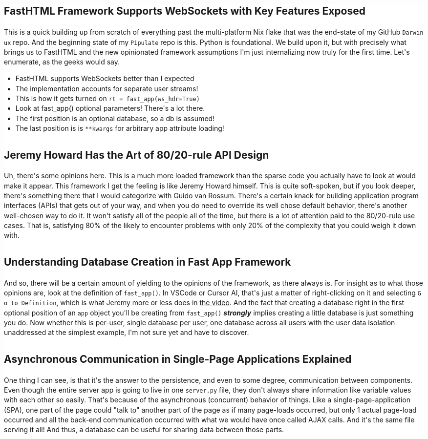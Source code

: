 ## FastHTML Framework Supports WebSockets with Key Features Exposed

This is a quick building up from scratch of everything past the multi-platform
Nix flake that was the end-state of my GitHub `Darwinux` repo. And the beginning
state of my `Pipulate` repo is this. Python is foundational. We build upon it,
but with precisely what brings us to FastHTML and the new opinionated framework
assumptions I'm just internalizing now truly for the first time. Let's
enumerate, as the geeks would say.

- FastHTML supports WebSockets better than I expected
- The implementation accounts for separate user streams!
- This is how it gets turned on `rt = fast_app(ws_hdr=True)`
- Look at fast_app() optional parameters! There's a lot there.
- The first position is an optional database, so a db is assumed!
- The last position is is `**kwargs` for arbitrary app attribute loading!

## Jeremy Howard Has the Art of 80/20-rule API Design

Uh, there's some opinions here. This is a much more loaded framework than the
sparse code you actually have to look at would make it appear. This framework I
get the feeling is like Jeremy Howard himself. This is quite soft-spoken, but if
you look deeper, there's something there that I would categorize with Guido van
Rossum. There's a certain knack for building application program interfaces
(APIs) that gets out of your way, and when you do need to override its well
chose default behavior, there's another well-chosen way to do it. It won't
satisfy all of the people all of the time, but there is a lot of attention paid
to the 80/20-rule use cases. That is, satisfying 80% of the likely to encounter
problems with only 20% of the complexity that you could weigh it down with.

## Understanding Database Creation in Fast App Framework

And so, there will be a certain amount of yielding to the opinions of the
framework, as there always is. For insight as to what those opinions are, look
at the definition of `fast_app()`. In VSCode or Cursor AI, that's just a matter of
right-clicking on it and selecting `Go to Definition`, which is what Jeremy more
or less does in [the
video](https://youtu.be/Auqrm7WFc0I?si=9S6u3fInrvfxJnPO&t=1655). And the fact
that creating a database right in the first optional position of an `app` object
you'll be creating from `fast_app()` ***strongly*** implies creating a little
database is just something you do. Now whether this is per-user, single database
per user, one database across all users with the user data isolation unaddressed
at the simplest example, I'm not sure yet and have to discover.

## Asynchronous Communication in Single-Page Applications Explained

One thing I can see, is that it's the answer to the persistence, and even to
some degree, communication between components. Even though the entire server app
is going to live in one `server.py` file, they don't always share information
like variable values with each other so easily. That's because of the
asynchronous (concurrent) behavior of things. Like a single-page-application
(SPA), one part of the page could "talk to" another part of the page as if many
page-loads occurred, but only 1 actual page-load occurred and all the back-end
communication occurred with what we would have once called AJAX calls. And it's
the same file serving it all! And thus, a database can be useful for sharing
data between those parts.
